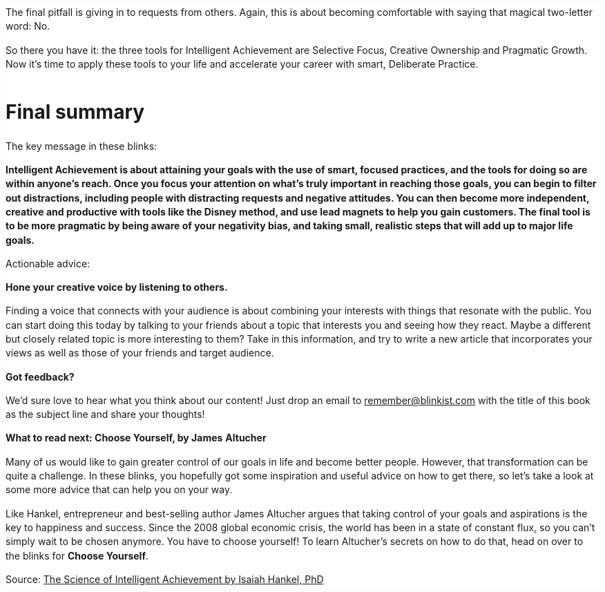 The final pitfall is giving in to requests from others. Again, this is about becoming comfortable with saying that magical two-letter word: No.

So there you have it: the three tools for Intelligent Achievement are Selective Focus, Creative Ownership and Pragmatic Growth. Now it’s time to apply these tools to your life and accelerate your career with smart, Deliberate Practice.

# Final summary

The key message in these blinks:

**Intelligent Achievement is about attaining your goals with the use of smart, focused practices, and the tools for doing so are within anyone’s reach. Once you focus your attention on what’s truly important in reaching those goals, you can begin to filter out distractions, including people with distracting requests and negative attitudes. You can then become more independent, creative and productive with tools like the Disney method, and use lead magnets to help you gain customers. The final tool is to be more pragmatic by being aware of your negativity bias, and taking small, realistic steps that will add up to major life goals.**

Actionable advice:

**Hone your creative voice by listening to others.**

Finding a voice that connects with your audience is about combining your interests with things that resonate with the public. You can start doing this today by talking to your friends about a topic that interests you and seeing how they react. Maybe a different but closely related topic is more interesting to them? Take in this information, and try to write a new article that incorporates your views as well as those of your friends and target audience.

**Got feedback?**

We’d sure love to hear what you think about our content! Just drop an email to remember@blinkist.com with the title of this book as the subject line and share your thoughts!

**What to read next: ******Choose Yourself,****** by James** **Altucher**

Many of us would like to gain greater control of our goals in life and become better people. However, that transformation can be quite a challenge. In these blinks, you hopefully got some inspiration and useful advice on how to get there, so let’s take a look at some more advice that can help you on your way.

Like Hankel, entrepreneur and best-selling author James Altucher argues that taking control of your goals and aspirations is the key to happiness and success. Since the 2008 global economic crisis, the world has been in a state of constant flux, so you can’t simply wait to be chosen anymore. You have to choose yourself! To learn Altucher’s secrets on how to do that, head on over to the blinks for **Choose Yourself**.


Source: [The Science of Intelligent Achievement by Isaiah Hankel, PhD](https://www.blinkist.com/books/the-science-of-intelligent-achievement-en)
